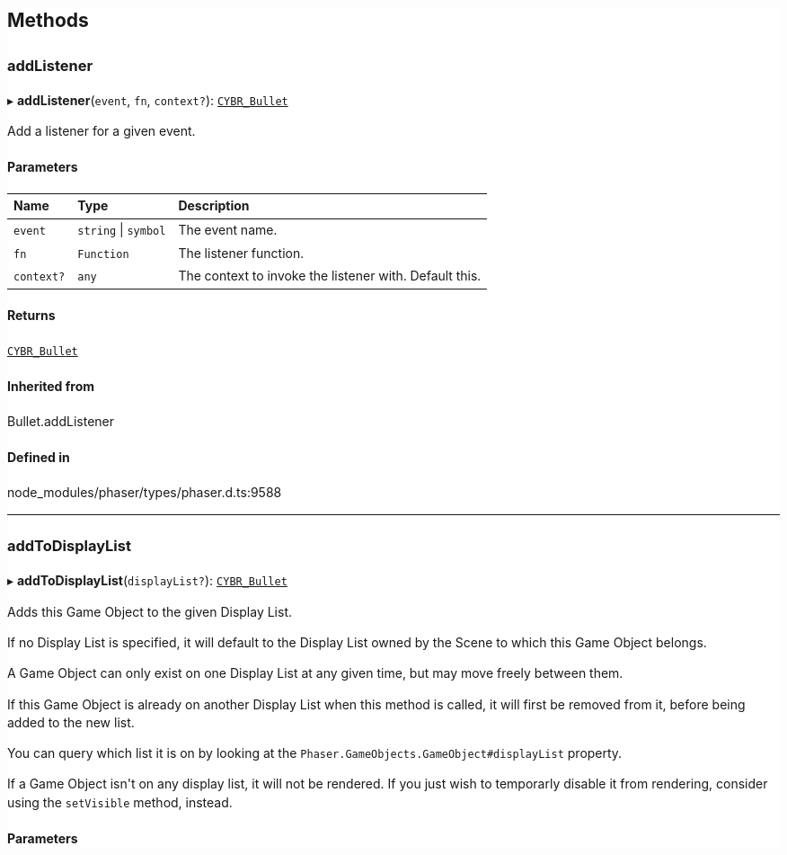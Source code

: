 ## Methods

### addListener

▸ **addListener**(`event`, `fn`, `context?`): [`CYBR_Bullet`](Weapons_FireWeapons_CYBR_Bullet.CYBR_Bullet.md)

Add a listener for a given event.

#### Parameters

| Name | Type | Description |
| :------ | :------ | :------ |
| `event` | `string` \| `symbol` | The event name. |
| `fn` | `Function` | The listener function. |
| `context?` | `any` | The context to invoke the listener with. Default this. |

#### Returns

[`CYBR_Bullet`](Weapons_FireWeapons_CYBR_Bullet.CYBR_Bullet.md)

#### Inherited from

Bullet.addListener

#### Defined in

node_modules/phaser/types/phaser.d.ts:9588

___

### addToDisplayList

▸ **addToDisplayList**(`displayList?`): [`CYBR_Bullet`](Weapons_FireWeapons_CYBR_Bullet.CYBR_Bullet.md)

Adds this Game Object to the given Display List.

If no Display List is specified, it will default to the Display List owned by the Scene to which
this Game Object belongs.

A Game Object can only exist on one Display List at any given time, but may move freely between them.

If this Game Object is already on another Display List when this method is called, it will first
be removed from it, before being added to the new list.

You can query which list it is on by looking at the `Phaser.GameObjects.GameObject#displayList` property.

If a Game Object isn't on any display list, it will not be rendered. If you just wish to temporarly
disable it from rendering, consider using the `setVisible` method, instead.

#### Parameters
